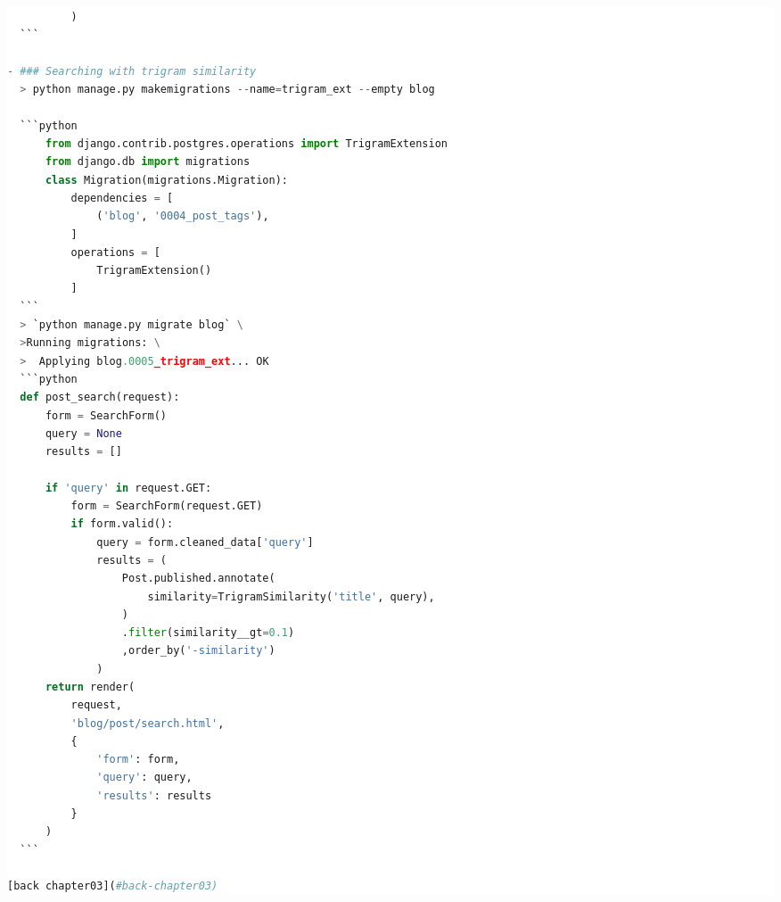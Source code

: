   ```python
            )
    ```

  - ### Searching with trigram similarity
    > python manage.py makemigrations --name=trigram_ext --empty blog

    ```python
        from django.contrib.postgres.operations import TrigramExtension
        from django.db import migrations
        class Migration(migrations.Migration):
            dependencies = [
                ('blog', '0004_post_tags'),
            ]
            operations = [
                TrigramExtension()
            ]
    ```
    > `python manage.py migrate blog` \
    >Running migrations: \
    >  Applying blog.0005_trigram_ext... OK
    ```python
    def post_search(request):
        form = SearchForm()
        query = None
        results = []

        if 'query' in request.GET:
            form = SearchForm(request.GET)
            if form.valid():
                query = form.cleaned_data['query']
                results = (
                    Post.published.annotate(
                        similarity=TrigramSimilarity('title', query),
                    )
                    .filter(similarity__gt=0.1)
                    ,order_by('-similarity')
                )
        return render(
            request,
            'blog/post/search.html',
            {
                'form': form,
                'query': query,
                'results': results
            }
        ) 
    ```

  [back chapter03](#back-chapter03)

